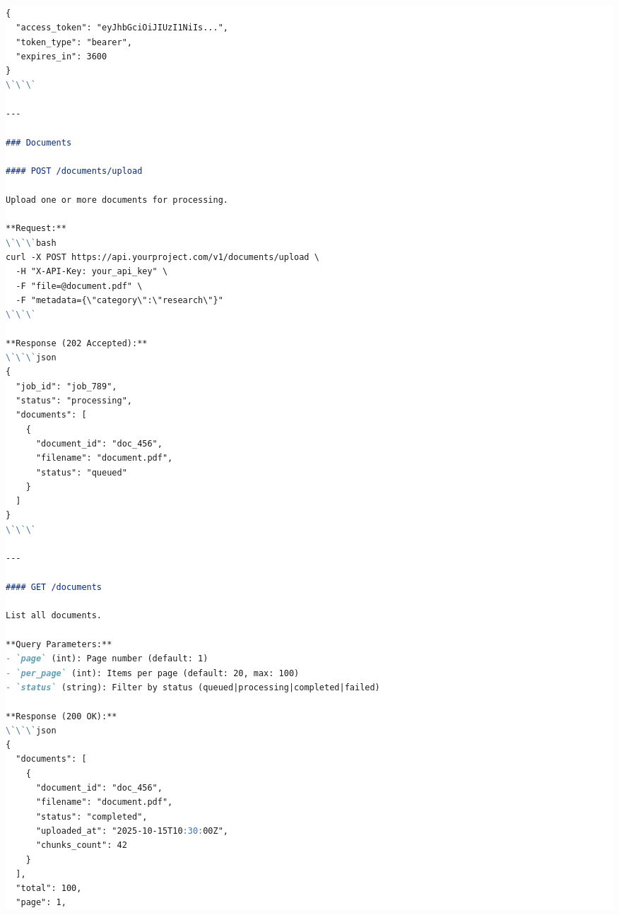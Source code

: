 ```markdown
{
  "access_token": "eyJhbGciOiJIUzI1NiIs...",
  "token_type": "bearer",
  "expires_in": 3600
}
\`\`\`

---

### Documents

#### POST /documents/upload

Upload one or more documents for processing.

**Request:**
\`\`\`bash
curl -X POST https://api.yourproject.com/v1/documents/upload \
  -H "X-API-Key: your_api_key" \
  -F "file=@document.pdf" \
  -F "metadata={\"category\":\"research\"}"
\`\`\`

**Response (202 Accepted):**
\`\`\`json
{
  "job_id": "job_789",
  "status": "processing",
  "documents": [
    {
      "document_id": "doc_456",
      "filename": "document.pdf",
      "status": "queued"
    }
  ]
}
\`\`\`

---

#### GET /documents

List all documents.

**Query Parameters:**
- `page` (int): Page number (default: 1)
- `per_page` (int): Items per page (default: 20, max: 100)
- `status` (string): Filter by status (queued|processing|completed|failed)

**Response (200 OK):**
\`\`\`json
{
  "documents": [
    {
      "document_id": "doc_456",
      "filename": "document.pdf",
      "status": "completed",
      "uploaded_at": "2025-10-15T10:30:00Z",
      "chunks_count": 42
    }
  ],
  "total": 100,
  "page": 1,
```